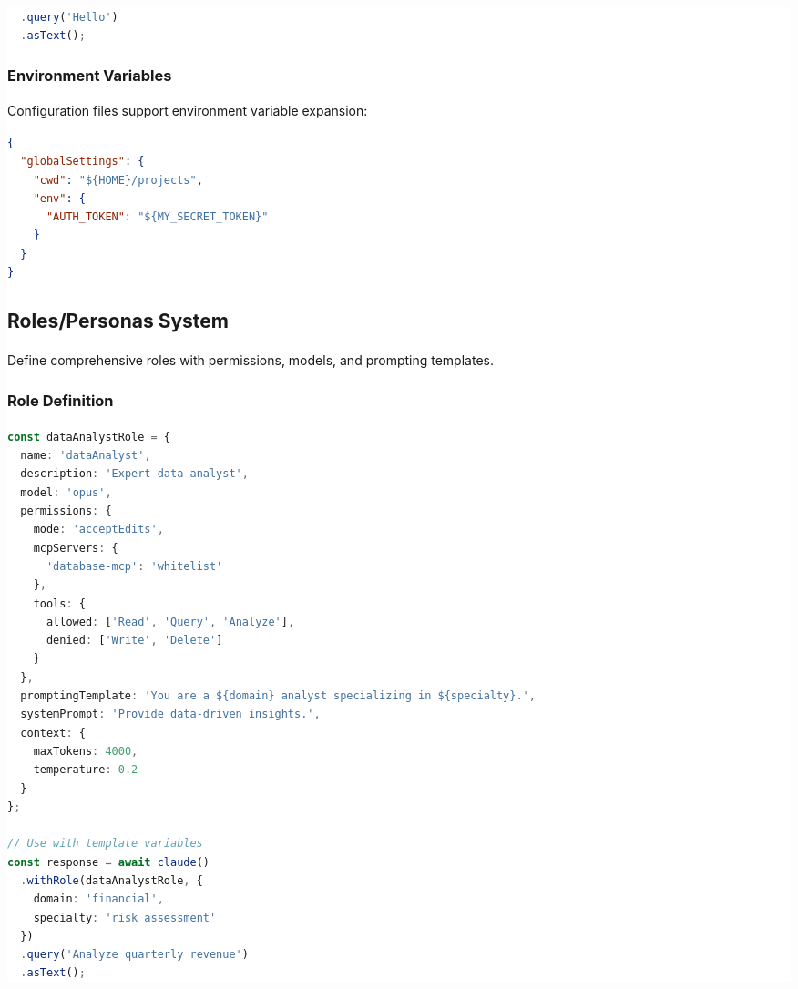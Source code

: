 ```typescript
  .query('Hello')
  .asText();
```

### Environment Variables

Configuration files support environment variable expansion:

```json
{
  "globalSettings": {
    "cwd": "${HOME}/projects",
    "env": {
      "AUTH_TOKEN": "${MY_SECRET_TOKEN}"
    }
  }
}
```

## Roles/Personas System

Define comprehensive roles with permissions, models, and prompting templates.

### Role Definition

```typescript
const dataAnalystRole = {
  name: 'dataAnalyst',
  description: 'Expert data analyst',
  model: 'opus',
  permissions: {
    mode: 'acceptEdits',
    mcpServers: {
      'database-mcp': 'whitelist'
    },
    tools: {
      allowed: ['Read', 'Query', 'Analyze'],
      denied: ['Write', 'Delete']
    }
  },
  promptingTemplate: 'You are a ${domain} analyst specializing in ${specialty}.',
  systemPrompt: 'Provide data-driven insights.',
  context: {
    maxTokens: 4000,
    temperature: 0.2
  }
};

// Use with template variables
const response = await claude()
  .withRole(dataAnalystRole, {
    domain: 'financial',
    specialty: 'risk assessment'
  })
  .query('Analyze quarterly revenue')
  .asText();
```
